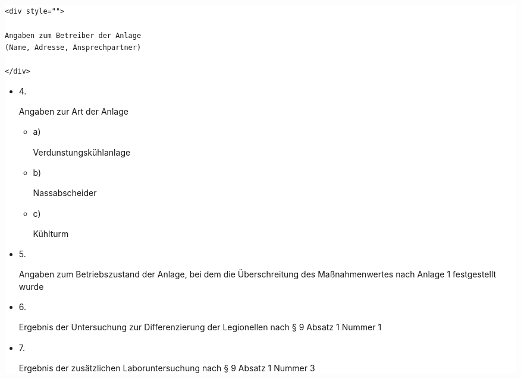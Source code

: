     <div style="">
    
    Angaben zum Betreiber der Anlage  
    (Name, Adresse, Ansprechpartner)
    
    </div>

  - 4\.
    
    <div style="">
    
    Angaben zur Art der Anlage
    
      - a)
        
        <div style="">
        
        Verdunstungskühlanlage
        
        </div>
    
      - b)
        
        <div style="">
        
        Nassabscheider
        
        </div>
    
      - c)
        
        <div style="">
        
        Kühlturm
        
        </div>
    
    </div>

  - 5\.
    
    <div style="">
    
    Angaben zum Betriebszustand der Anlage, bei dem die Überschreitung
    des Maßnahmenwertes nach Anlage 1 festgestellt wurde
    
    </div>

  - 6\.
    
    <div style="">
    
    Ergebnis der Untersuchung zur Differenzierung der Legionellen nach §
    9 Absatz 1 Nummer 1
    
    </div>

  - 7\.
    
    <div style="">
    
    Ergebnis der zusätzlichen Laboruntersuchung nach § 9 Absatz 1 Nummer
    3
    
    </div>
